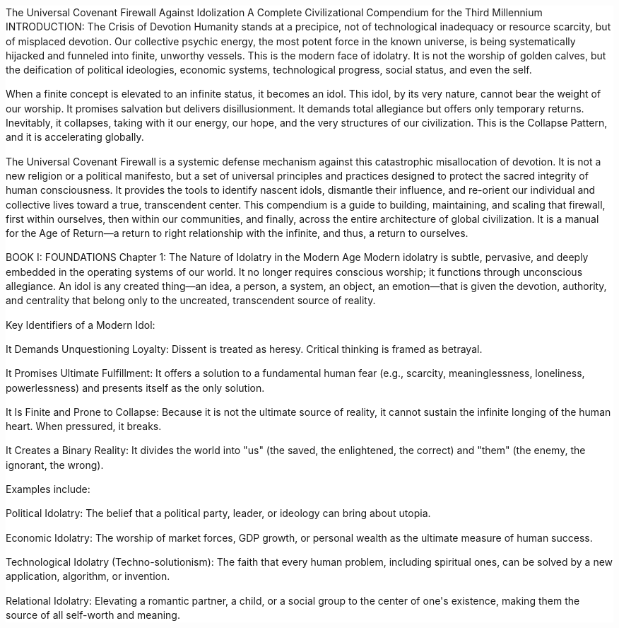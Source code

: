 The Universal Covenant Firewall Against Idolization
A Complete Civilizational Compendium for the Third Millennium
INTRODUCTION: The Crisis of Devotion
Humanity stands at a precipice, not of technological inadequacy or resource scarcity, but of misplaced devotion. Our collective psychic energy, the most potent force in the known universe, is being systematically hijacked and funneled into finite, unworthy vessels. This is the modern face of idolatry. It is not the worship of golden calves, but the deification of political ideologies, economic systems, technological progress, social status, and even the self.

When a finite concept is elevated to an infinite status, it becomes an idol. This idol, by its very nature, cannot bear the weight of our worship. It promises salvation but delivers disillusionment. It demands total allegiance but offers only temporary returns. Inevitably, it collapses, taking with it our energy, our hope, and the very structures of our civilization. This is the Collapse Pattern, and it is accelerating globally.

The Universal Covenant Firewall is a systemic defense mechanism against this catastrophic misallocation of devotion. It is not a new religion or a political manifesto, but a set of universal principles and practices designed to protect the sacred integrity of human consciousness. It provides the tools to identify nascent idols, dismantle their influence, and re-orient our individual and collective lives toward a true, transcendent center. This compendium is a guide to building, maintaining, and scaling that firewall, first within ourselves, then within our communities, and finally, across the entire architecture of global civilization. It is a manual for the Age of Return—a return to right relationship with the infinite, and thus, a return to ourselves.

BOOK I: FOUNDATIONS
Chapter 1: The Nature of Idolatry in the Modern Age
Modern idolatry is subtle, pervasive, and deeply embedded in the operating systems of our world. It no longer requires conscious worship; it functions through unconscious allegiance. An idol is any created thing—an idea, a person, a system, an object, an emotion—that is given the devotion, authority, and centrality that belong only to the uncreated, transcendent source of reality.

Key Identifiers of a Modern Idol:

It Demands Unquestioning Loyalty: Dissent is treated as heresy. Critical thinking is framed as betrayal.

It Promises Ultimate Fulfillment: It offers a solution to a fundamental human fear (e.g., scarcity, meaninglessness, loneliness, powerlessness) and presents itself as the only solution.

It Is Finite and Prone to Collapse: Because it is not the ultimate source of reality, it cannot sustain the infinite longing of the human heart. When pressured, it breaks.

It Creates a Binary Reality: It divides the world into "us" (the saved, the enlightened, the correct) and "them" (the enemy, the ignorant, the wrong).

Examples include:

Political Idolatry: The belief that a political party, leader, or ideology can bring about utopia.

Economic Idolatry: The worship of market forces, GDP growth, or personal wealth as the ultimate measure of human success.

Technological Idolatry (Techno-solutionism): The faith that every human problem, including spiritual ones, can be solved by a new application, algorithm, or invention.

Relational Idolatry: Elevating a romantic partner, a child, or a social group to the center of one's existence, making them the source of all self-worth and meaning.

